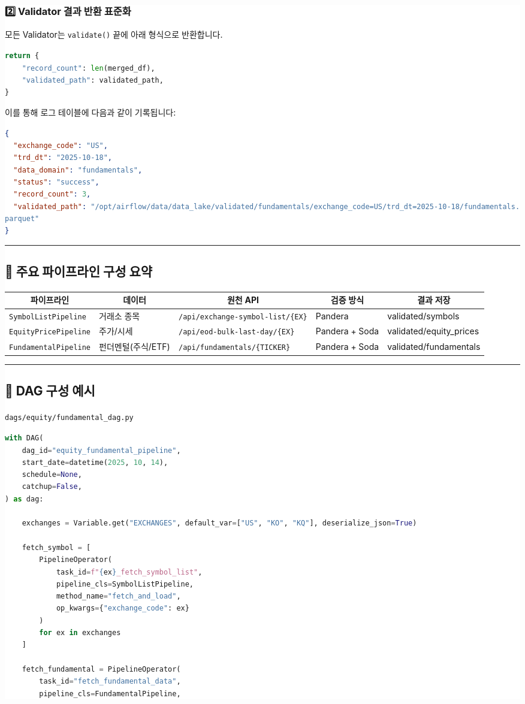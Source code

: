 
### 2️⃣ Validator 결과 반환 표준화

모든 Validator는 `validate()` 끝에 아래 형식으로 반환합니다.

```python
return {
    "record_count": len(merged_df),
    "validated_path": validated_path,
}
```

이를 통해 로그 테이블에 다음과 같이 기록됩니다:

```json
{
  "exchange_code": "US",
  "trd_dt": "2025-10-18",
  "data_domain": "fundamentals",
  "status": "success",
  "record_count": 3,
  "validated_path": "/opt/airflow/data/data_lake/validated/fundamentals/exchange_code=US/trd_dt=2025-10-18/fundamentals.parquet"
}
```

---

## 💾 주요 파이프라인 구성 요약

| 파이프라인                 | 데이터          | 원천 API                           | 검증 방식          | 결과 저장                   |
| --------------------- | ------------ | -------------------------------- | -------------- | ----------------------- |
| `SymbolListPipeline`  | 거래소 종목       | `/api/exchange-symbol-list/{EX}` | Pandera        | validated/symbols       |
| `EquityPricePipeline` | 주가/시세        | `/api/eod-bulk-last-day/{EX}`    | Pandera + Soda | validated/equity_prices |
| `FundamentalPipeline` | 펀더멘털(주식/ETF) | `/api/fundamentals/{TICKER}`     | Pandera + Soda | validated/fundamentals  |

---

## 🧱 DAG 구성 예시

`dags/equity/fundamental_dag.py`

```python
with DAG(
    dag_id="equity_fundamental_pipeline",
    start_date=datetime(2025, 10, 14),
    schedule=None,
    catchup=False,
) as dag:

    exchanges = Variable.get("EXCHANGES", default_var=["US", "KO", "KQ"], deserialize_json=True)

    fetch_symbol = [
        PipelineOperator(
            task_id=f"{ex}_fetch_symbol_list",
            pipeline_cls=SymbolListPipeline,
            method_name="fetch_and_load",
            op_kwargs={"exchange_code": ex}
        )
        for ex in exchanges
    ]

    fetch_fundamental = PipelineOperator(
        task_id="fetch_fundamental_data",
        pipeline_cls=FundamentalPipeline,
```